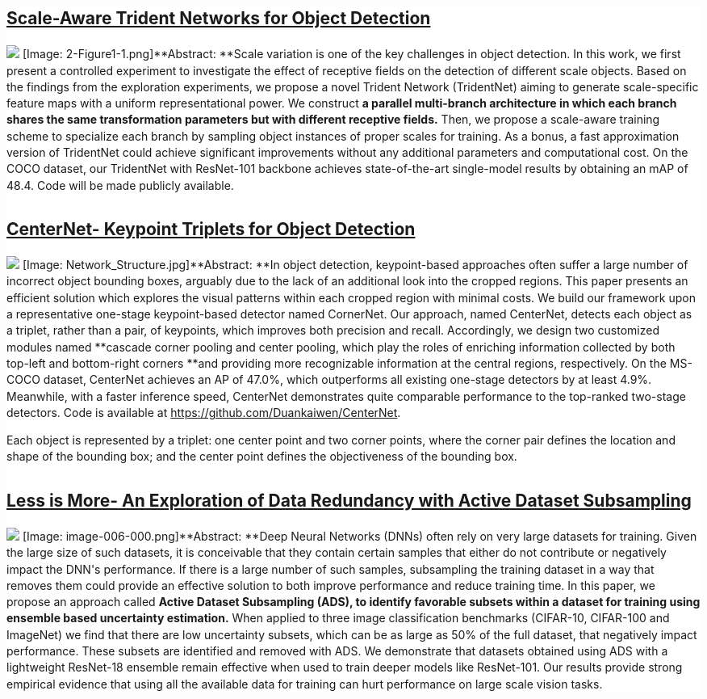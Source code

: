 ## [Scale-Aware Trident Networks for Object Detection](https://arxiv.org/pdf/1901.01892)

![](https://ai2-s2-public.s3.amazonaws.com/figures/2017-08-08/861dd5210c88727ee1c4d9d0865106c3f8133730/2-Figure1-1.png)
[Image: 2-Figure1-1.png]**Abstract: **Scale variation is one of the key challenges in object detection. In this work, we first present a controlled experiment to investigate the effect of receptive fields on the detection of different scale objects. Based on the findings from the exploration experiments, we propose a novel Trident Network (TridentNet) aiming to generate scale-specific feature maps with a uniform representational power. We construct **a parallel multi-branch architecture in which each branch shares the same transformation parameters but with different receptive fields.** Then, we propose a scale-aware training scheme to specialize each branch by sampling object instances of proper scales for training. As a bonus, a fast approximation version of TridentNet could achieve significant improvements without any additional parameters and computational cost. On the COCO dataset, our TridentNet with ResNet-101 backbone achieves state-of-the-art single-model results by obtaining an mAP of 48.4. Code will be made publicly available.

## [CenterNet- Keypoint Triplets for Object Detection](https://arxiv.org/pdf/1904.08189)

![](https://raw.githubusercontent.com/Duankaiwen/CenterNet/master/Network_Structure.jpg)
[Image: Network_Structure.jpg]**Abstract: **In object detection, keypoint-based approaches often suffer a large number of incorrect object bounding boxes, arguably due to the lack of an additional look into the cropped regions. This paper presents an efficient solution which explores the visual patterns within each cropped region with minimal costs. We build our framework upon a representative one-stage keypoint-based detector named CornerNet. Our approach, named CenterNet, detects each object as a triplet, rather than a pair, of keypoints, which improves both precision and recall. Accordingly, we design two customized modules named **cascade corner pooling and center pooling, which play the roles of enriching information collected by both top-left and bottom-right corners **and providing more recognizable information at the central regions, respectively. On the MS-COCO dataset, CenterNet achieves an AP of 47.0%, which outperforms all existing one-stage detectors by at least 4.9%. Meanwhile, with a faster inference speed, CenterNet demonstrates quite comparable performance to the top-ranked two-stage detectors. Code is available at https://github.com/Duankaiwen/CenterNet.

Each object is represented by a triplet: one center point and two corner points, where the corner pair defines the location and shape of the bounding box; and the center point defines the objectiveness of the bounding box.

## [Less is More- An Exploration of Data Redundancy with Active Dataset Subsampling](https://arxiv.org/pdf/1905.12737)

![](https://s3.amazonaws.com/assertpub/image/1905.12737v1/image-006-000.png)
[Image: image-006-000.png]**Abstract: **Deep Neural Networks (DNNs) often rely on very large datasets for training. Given the large size of such datasets, it is conceivable that they contain certain samples that either do not contribute or negatively impact the DNN's performance. If there is a large number of such samples, subsampling the training dataset in a way that removes them could provide an effective solution to both improve performance and reduce training time. In this paper, we propose an approach called **Active Dataset Subsampling (ADS), to identify favorable subsets within a dataset for training using ensemble based uncertainty estimation.** When applied to three image classification benchmarks (CIFAR-10, CIFAR-100 and ImageNet) we find that there are low uncertainty subsets, which can be as large as 50% of the full dataset, that negatively impact performance. These subsets are identified and removed with ADS. We demonstrate that datasets obtained using ADS with a lightweight ResNet-18 ensemble remain effective when used to train deeper models like ResNet-101. Our results provide strong empirical evidence that using all the available data for training can hurt performance on large scale vision tasks.
